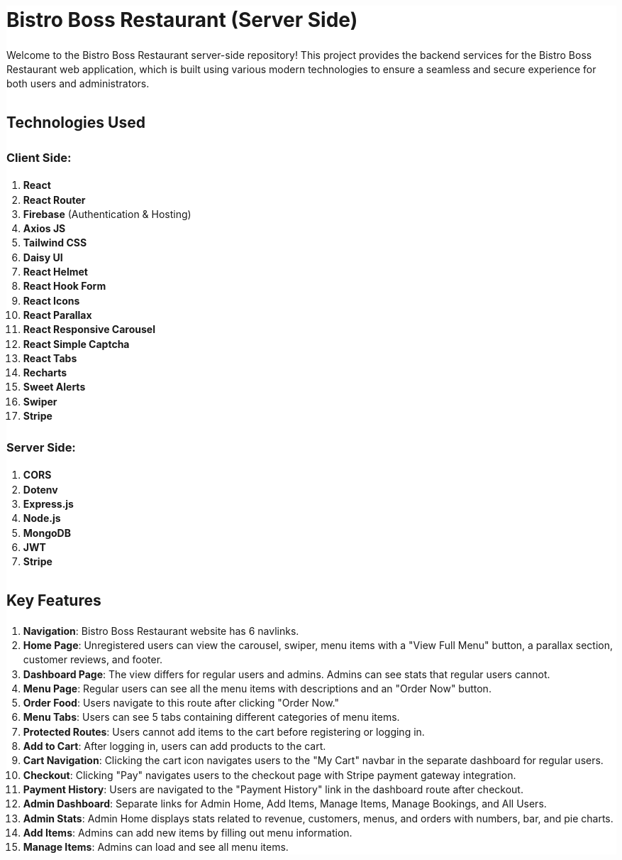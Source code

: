 # Bistro Boss Restaurant (Server Side)

Welcome to the Bistro Boss Restaurant server-side repository! This project provides the backend services for the Bistro Boss Restaurant web application, which is built using various modern technologies to ensure a seamless and secure experience for both users and administrators.

## Technologies Used

### Client Side:
1. **React**
2. **React Router**
3. **Firebase** (Authentication & Hosting)
4. **Axios JS**
5. **Tailwind CSS**
6. **Daisy UI**
7. **React Helmet**
8. **React Hook Form**
9. **React Icons**
10. **React Parallax**
11. **React Responsive Carousel**
12. **React Simple Captcha**
13. **React Tabs**
14. **Recharts**
15. **Sweet Alerts**
16. **Swiper**
17. **Stripe**

### Server Side:
1. **CORS**
2. **Dotenv**
3. **Express.js**
4. **Node.js**
5. **MongoDB**
6. **JWT**
7. **Stripe**

## Key Features

1. **Navigation**: Bistro Boss Restaurant website has 6 navlinks.
2. **Home Page**: Unregistered users can view the carousel, swiper, menu items with a "View Full Menu" button, a parallax section, customer reviews, and footer.
3. **Dashboard Page**: The view differs for regular users and admins. Admins can see stats that regular users cannot.
4. **Menu Page**: Regular users can see all the menu items with descriptions and an "Order Now" button.
5. **Order Food**: Users navigate to this route after clicking "Order Now."
6. **Menu Tabs**: Users can see 5 tabs containing different categories of menu items.
7. **Protected Routes**: Users cannot add items to the cart before registering or logging in.
8. **Add to Cart**: After logging in, users can add products to the cart.
9. **Cart Navigation**: Clicking the cart icon navigates users to the "My Cart" navbar in the separate dashboard for regular users.
10. **Checkout**: Clicking "Pay" navigates users to the checkout page with Stripe payment gateway integration.
11. **Payment History**: Users are navigated to the "Payment History" link in the dashboard route after checkout.
12. **Admin Dashboard**: Separate links for Admin Home, Add Items, Manage Items, Manage Bookings, and All Users.
13. **Admin Stats**: Admin Home displays stats related to revenue, customers, menus, and orders with numbers, bar, and pie charts.
14. **Add Items**: Admins can add new items by filling out menu information.
15. **Manage Items**: Admins can load and see all menu items.